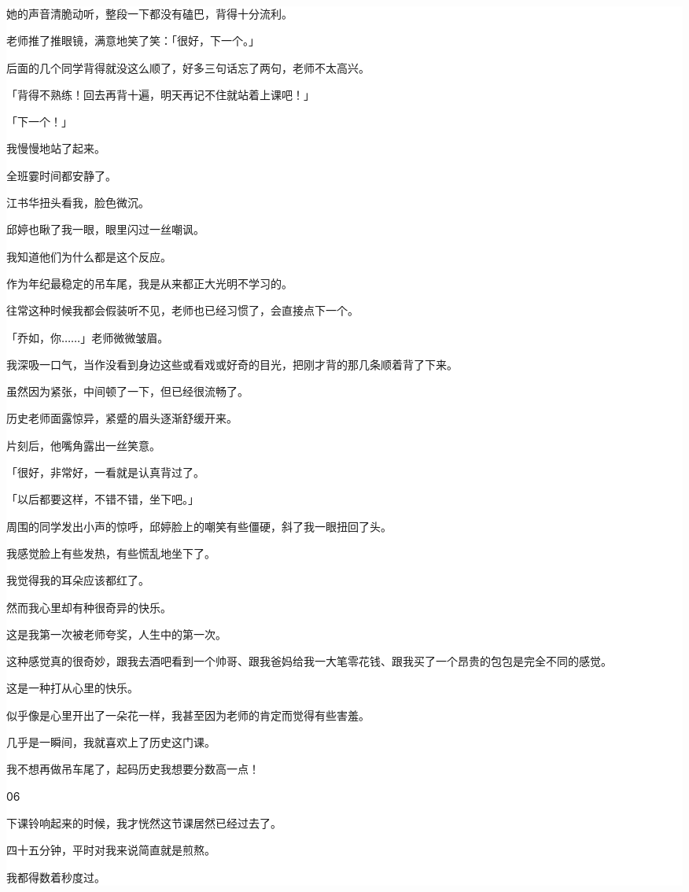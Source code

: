 她的声音清脆动听，整段一下都没有磕巴，背得十分流利。

老师推了推眼镜，满意地笑了笑：「很好，下一个。」

后面的几个同学背得就没这么顺了，好多三句话忘了两句，老师不太高兴。

「背得不熟练！回去再背十遍，明天再记不住就站着上课吧！」

「下一个！」

我慢慢地站了起来。

全班霎时间都安静了。

江书华扭头看我，脸色微沉。

邱婷也瞅了我一眼，眼里闪过一丝嘲讽。

我知道他们为什么都是这个反应。

作为年纪最稳定的吊车尾，我是从来都正大光明不学习的。

往常这种时候我都会假装听不见，老师也已经习惯了，会直接点下一个。

「乔如，你……」老师微微皱眉。

我深吸一口气，当作没看到身边这些或看戏或好奇的目光，把刚才背的那几条顺着背了下来。

虽然因为紧张，中间顿了一下，但已经很流畅了。

历史老师面露惊异，紧蹙的眉头逐渐舒缓开来。

片刻后，他嘴角露出一丝笑意。

「很好，非常好，一看就是认真背过了。

「以后都要这样，不错不错，坐下吧。」

周围的同学发出小声的惊呼，邱婷脸上的嘲笑有些僵硬，斜了我一眼扭回了头。

我感觉脸上有些发热，有些慌乱地坐下了。

我觉得我的耳朵应该都红了。

然而我心里却有种很奇异的快乐。

这是我第一次被老师夸奖，人生中的第一次。

这种感觉真的很奇妙，跟我去酒吧看到一个帅哥、跟我爸妈给我一大笔零花钱、跟我买了一个昂贵的包包是完全不同的感觉。

这是一种打从心里的快乐。

似乎像是心里开出了一朵花一样，我甚至因为老师的肯定而觉得有些害羞。

几乎是一瞬间，我就喜欢上了历史这门课。

我不想再做吊车尾了，起码历史我想要分数高一点！

06

下课铃响起来的时候，我才恍然这节课居然已经过去了。

四十五分钟，平时对我来说简直就是煎熬。

我都得数着秒度过。
